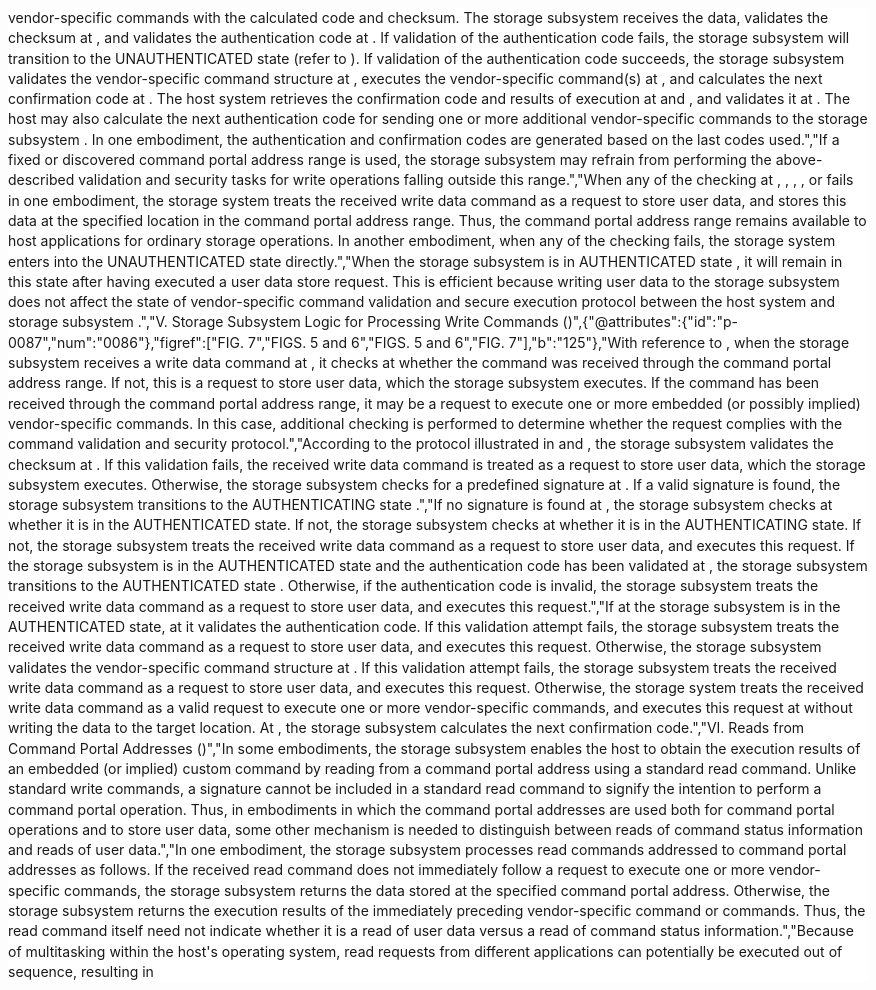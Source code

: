 vendor-specific commands with the calculated code and checksum. The storage subsystem  receives the data, validates the checksum at , and validates the authentication code at . If validation of the authentication code fails, the storage subsystem  will transition to the UNAUTHENTICATED state  (refer to ). If validation of the authentication code succeeds, the storage subsystem  validates the vendor-specific command structure at , executes the vendor-specific command(s) at , and calculates the next confirmation code at . The host system  retrieves the confirmation code and results of execution at  and , and validates it at . The host  may also calculate the next authentication code for sending one or more additional vendor-specific commands to the storage subsystem . In one embodiment, the authentication and confirmation codes are generated based on the last codes used.","If a fixed or discovered command portal address range is used, the storage subsystem  may refrain from performing the above-described validation and security tasks for write operations falling outside this range.","When any of the checking at , , , , or  fails in one embodiment, the storage system  treats the received write data command as a request to store user data, and stores this data at the specified location in the command portal address range. Thus, the command portal address range remains available to host applications  for ordinary storage operations. In another embodiment, when any of the checking fails, the storage system enters into the UNAUTHENTICATED state directly.","When the storage subsystem  is in AUTHENTICATED state , it will remain in this state after having executed a user data store request. This is efficient because writing user data to the storage subsystem  does not affect the state of vendor-specific command validation and secure execution protocol between the host system  and storage subsystem .","V. Storage Subsystem Logic for Processing Write Commands ()",{"@attributes":{"id":"p-0087","num":"0086"},"figref":["FIG. 7","FIGS. 5 and 6","FIGS. 5 and 6","FIG. 7"],"b":"125"},"With reference to , when the storage subsystem  receives a write data command at , it checks at  whether the command was received through the command portal address range. If not, this is a request to store user data, which the storage subsystem  executes. If the command has been received through the command portal address range, it may be a request to execute one or more embedded (or possibly implied) vendor-specific commands. In this case, additional checking is performed to determine whether the request complies with the command validation and security protocol.","According to the protocol illustrated in  and , the storage subsystem  validates the checksum at . If this validation fails, the received write data command is treated as a request to store user data, which the storage subsystem  executes. Otherwise, the storage subsystem  checks for a predefined signature at . If a valid signature is found, the storage subsystem  transitions to the AUTHENTICATING state .","If no signature is found at , the storage subsystem  checks at  whether it is in the AUTHENTICATED state. If not, the storage subsystem  checks at  whether it is in the AUTHENTICATING state. If not, the storage subsystem  treats the received write data command as a request to store user data, and executes this request. If the storage subsystem  is in the AUTHENTICATED state and the authentication code has been validated at , the storage subsystem  transitions to the AUTHENTICATED state . Otherwise, if the authentication code is invalid, the storage subsystem  treats the received write data command as a request to store user data, and executes this request.","If at  the storage subsystem  is in the AUTHENTICATED state, at  it validates the authentication code. If this validation attempt fails, the storage subsystem  treats the received write data command as a request to store user data, and executes this request. Otherwise, the storage subsystem  validates the vendor-specific command structure at . If this validation attempt fails, the storage subsystem  treats the received write data command as a request to store user data, and executes this request. Otherwise, the storage system  treats the received write data command as a valid request to execute one or more vendor-specific commands, and executes this request at  without writing the data to the target location. At , the storage subsystem  calculates the next confirmation code.","VI. Reads from Command Portal Addresses ()","In some embodiments, the storage subsystem  enables the host  to obtain the execution results of an embedded (or implied) custom command by reading from a command portal address using a standard read command. Unlike standard write commands, a signature cannot be included in a standard read command to signify the intention to perform a command portal operation. Thus, in embodiments in which the command portal addresses are used both for command portal operations and to store user data, some other mechanism is needed to distinguish between reads of command status information and reads of user data.","In one embodiment, the storage subsystem  processes read commands addressed to command portal addresses as follows. If the received read command does not immediately follow a request to execute one or more vendor-specific commands, the storage subsystem  returns the data stored at the specified command portal address. Otherwise, the storage subsystem  returns the execution results of the immediately preceding vendor-specific command or commands. Thus, the read command itself need not indicate whether it is a read of user data versus a read of command status information.","Because of multitasking within the host's operating system, read requests from different applications  can potentially be executed out of sequence, resulting in
